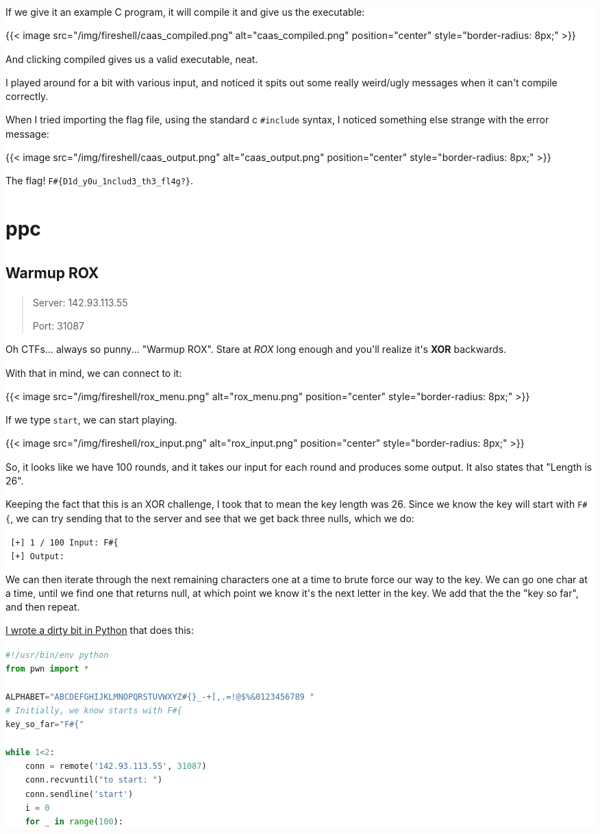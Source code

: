If we give it an example C program, it will compile it and give us the executable:

{{< image src="/img/fireshell/caas_compiled.png" alt="caas_compiled.png" position="center" style="border-radius: 8px;" >}}

And clicking compiled gives us a valid executable, neat.

I played around for a bit with various input, and noticed it spits out some really weird/ugly messages when it can't compile correctly.

When I tried importing the flag file, using the standard c `#include` syntax, I noticed something else strange with the error message:

{{< image src="/img/fireshell/caas_output.png" alt="caas_output.png" position="center" style="border-radius: 8px;" >}}

The flag! `F#{D1d_y0u_1nclud3_th3_fl4g?}`.

# ppc
## Warmup ROX
> Server: 142.93.113.55
>
> Port: 31087

Oh CTFs... always so punny... "Warmup ROX". Stare at _ROX_ long enough and you'll realize it's **XOR** backwards.

With that in mind, we can connect to it:

{{< image src="/img/fireshell/rox_menu.png" alt="rox_menu.png" position="center" style="border-radius: 8px;" >}}

If we type `start`, we can start playing.

{{< image src="/img/fireshell/rox_input.png" alt="rox_input.png" position="center" style="border-radius: 8px;" >}}

So, it looks like we have 100 rounds, and it takes our input for each round and produces some output. It also states that "Length is 26".

Keeping the fact that this is an XOR challenge, I took that to mean the key length was 26. Since we know the key will start with `F#{`, we can try sending that to the server and see that we get back three nulls, which we do:

```bash
 [+] 1 / 100 Input: F#{
 [+] Output:
```

We can then iterate through the next remaining characters one at a time to brute force our way to the key. We can go one char at a time, until we find one that returns null, at which point we know it's the next letter in the key. We add that the the "key so far", and then repeat.

[I wrote a dirty bit in Python](https://github.com/bigpick/CaptureTheFlagCode/blob/master/fireshell_2020/rox_pwn.py) that does this:

```python
#!/usr/bin/env python
from pwn import *

ALPHABET="ABCDEFGHIJKLMNOPQRSTUVWXYZ#{}_-+[,.=!@$%&0123456789 "
# Initially, we know starts with F#{
key_so_far="F#{"

while 1<2:
    conn = remote('142.93.113.55', 31087)
    conn.recvuntil("to start: ")
    conn.sendline('start')
    i = 0
    for _ in range(100):
```
